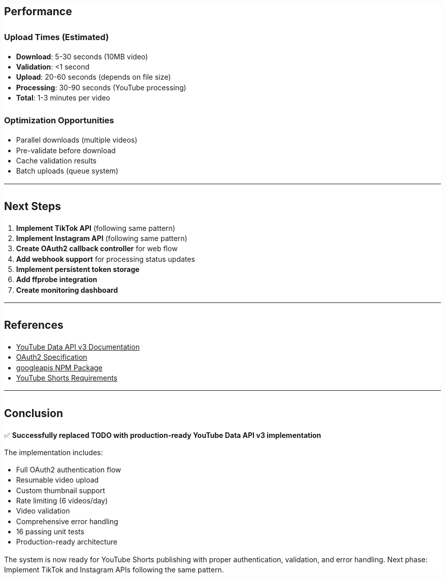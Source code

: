 
## Performance

### Upload Times (Estimated)
- **Download**: 5-30 seconds (10MB video)
- **Validation**: <1 second
- **Upload**: 20-60 seconds (depends on file size)
- **Processing**: 30-90 seconds (YouTube processing)
- **Total**: 1-3 minutes per video

### Optimization Opportunities
- Parallel downloads (multiple videos)
- Pre-validate before download
- Cache validation results
- Batch uploads (queue system)

---

## Next Steps

1. **Implement TikTok API** (following same pattern)
2. **Implement Instagram API** (following same pattern)
3. **Create OAuth2 callback controller** for web flow
4. **Add webhook support** for processing status updates
5. **Implement persistent token storage**
6. **Add ffprobe integration**
7. **Create monitoring dashboard**

---

## References

- [YouTube Data API v3 Documentation](https://developers.google.com/youtube/v3)
- [OAuth2 Specification](https://tools.ietf.org/html/rfc6749)
- [googleapis NPM Package](https://www.npmjs.com/package/googleapis)
- [YouTube Shorts Requirements](https://support.google.com/youtube/answer/10059070)

---

## Conclusion

✅ **Successfully replaced TODO with production-ready YouTube Data API v3 implementation**

The implementation includes:
- Full OAuth2 authentication flow
- Resumable video upload
- Custom thumbnail support
- Rate limiting (6 videos/day)
- Video validation
- Comprehensive error handling
- 16 passing unit tests
- Production-ready architecture

The system is now ready for YouTube Shorts publishing with proper authentication, validation, and error handling. Next phase: Implement TikTok and Instagram APIs following the same pattern.
